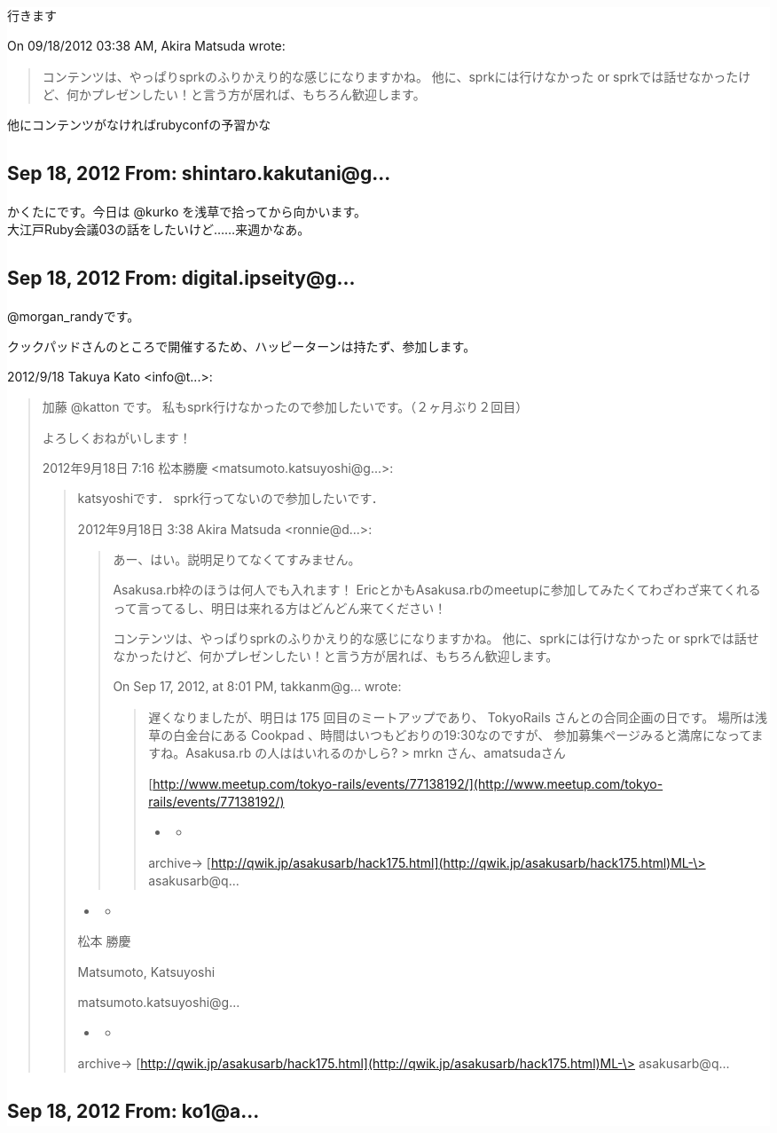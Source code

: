 行きます

On 09/18/2012 03:38 AM, Akira Matsuda wrote:

> コンテンツは、やっぱりsprkのふりかえり的な感じになりますかね。 他に、sprkには行けなかった or sprkでは話せなかったけど、何かプレゼンしたい！と言う方が居れば、もちろん歓迎します。

他にコンテンツがなければrubyconfの予習かな

## Sep 18, 2012 From: shintaro.kakutani@g...

かくたにです。今日は @kurko を浅草で拾ってから向かいます。  
大江戸Ruby会議03の話をしたいけど……来週かなあ。

## Sep 18, 2012 From: digital.ipseity@g...

@morgan\_randyです。

クックパッドさんのところで開催するため、ハッピーターンは持たず、参加します。

2012/9/18 Takuya Kato \<info@t...\>:

> 加藤 @katton です。 私もsprk行けなかったので参加したいです。（２ヶ月ぶり２回目）
> 
> よろしくおねがいします！
> 
> 2012年9月18日 7:16 松本勝慶 \<matsumoto.katsuyoshi@g...\>:
> 
> > katsyoshiです． sprk行ってないので参加したいです．
> > 
> > 2012年9月18日 3:38 Akira Matsuda \<ronnie@d...\>:
> > 
> > > あー、はい。説明足りてなくてすみません。
> > > 
> > > Asakusa.rb枠のほうは何人でも入れます！ EricとかもAsakusa.rbのmeetupに参加してみたくてわざわざ来てくれるって言ってるし、明日は来れる方はどんどん来てください！
> > > 
> > > コンテンツは、やっぱりsprkのふりかえり的な感じになりますかね。 他に、sprkには行けなかった or sprkでは話せなかったけど、何かプレゼンしたい！と言う方が居れば、もちろん歓迎します。
> > > 
> > > On Sep 17, 2012, at 8:01 PM, takkanm@g... wrote:
> > > 
> > > > 遅くなりましたが、明日は 175 回目のミートアップであり、 TokyoRails さんとの合同企画の日です。 場所は浅草の白金台にある Cookpad 、時間はいつもどおりの19:30なのですが、 参加募集ページみると満席になってますね。Asakusa.rb の人ははいれるのかしら? \> mrkn さん、amatsudaさん
> > > > 
> > > > [http://www.meetup.com/tokyo-rails/events/77138192/](http://www.meetup.com/tokyo-rails/events/77138192/)
> > > > 
> > > > - -
> > > > 
> > > > archive-\> [http://qwik.jp/asakusarb/hack175.html](http://qwik.jp/asakusarb/hack175.html)ML-\> asakusarb@q...
> > - -
> > 
> > 松本 勝慶
> > 
> > Matsumoto, Katsuyoshi
> > 
> > matsumoto.katsuyoshi@g...
> > 
> > - -
> > 
> > archive-\> [http://qwik.jp/asakusarb/hack175.html](http://qwik.jp/asakusarb/hack175.html)ML-\> asakusarb@q...
## Sep 18, 2012 From: ko1@a...
